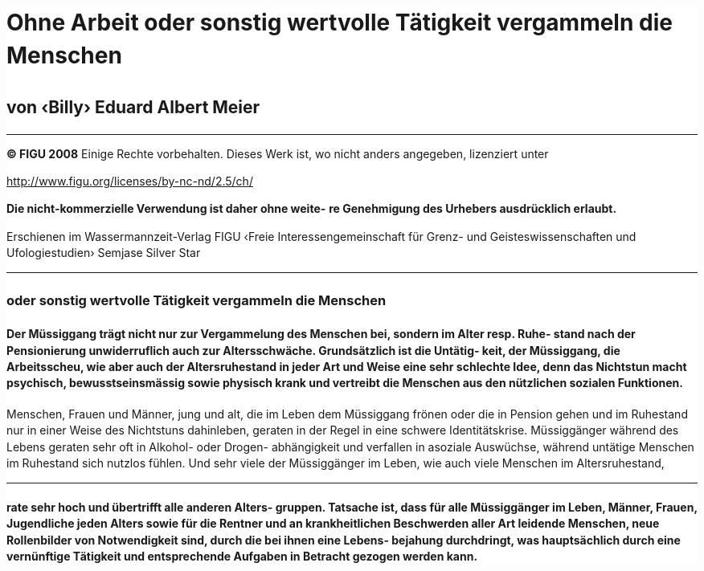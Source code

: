 # Ohne Arbeit oder sonstig wertvolle Tätigkeit vergammeln die Menschen

## von ‹Billy› Eduard Albert Meier


-----

**© FIGU 2008**
Einige Rechte vorbehalten.
Dieses Werk ist, wo nicht anders angegeben, lizenziert unter

http://www.figu.org/licenses/by-nc-nd/2.5/ch/

**Die nicht-kommerzielle Verwendung ist daher ohne weite-**
**re Genehmigung des Urhebers ausdrücklich erlaubt.**

Erschienen im Wassermannzeit-Verlag
FIGU ‹Freie Interessengemeinschaft für Grenz- und Geisteswissenschaften und Ufologiestudien› Semjase Silver Star


-----

### oder sonstig wertvolle Tätigkeit vergammeln die Menschen

#### Der Müssiggang trägt nicht nur zur Vergammelung des Menschen bei, sondern im Alter resp. Ruhe- stand nach der Pensionierung unwiderruflich auch zur Altersschwäche. Grundsätzlich ist die Untätig- keit, der Müssiggang, die Arbeitsscheu, wie aber auch der Altersruhestand in jeder Art und Weise eine sehr schlechte Idee, denn das Nichtstun macht psychisch, bewusstseinsmässig sowie physisch krank und vertreibt die Menschen aus den nützlichen sozialen Funktionen.

 Menschen, Frauen und Männer, jung und alt, die im Leben dem Müssiggang frönen oder die in Pension gehen und im Ruhestand nur in einer Weise des Nichtstuns dahinleben, geraten in der Regel in eine schwere Identitätskrise. Müssiggänger während des Lebens geraten sehr oft in Alkohol- oder Drogen- abhängigkeit und verfallen in asoziale Auswüchse, während untätige Menschen im Ruhestand sich nutzlos fühlen. Und sehr viele der Müssiggänger im Leben, wie auch viele Menschen im Altersruhestand,


-----

#### rate sehr hoch und übertrifft alle anderen Alters- gruppen. Tatsache ist, dass für alle Müssiggänger im Leben, Männer, Frauen, Jugendliche jeden Alters sowie für die Rentner und an krankheitlichen Beschwerden aller Art leidende Menschen, neue Rollenbilder von Notwendigkeit sind, durch die bei ihnen eine Lebens- bejahung durchdringt, was hauptsächlich durch eine vernünftige Tätigkeit und entsprechende Aufgaben in Betracht gezogen werden kann.
